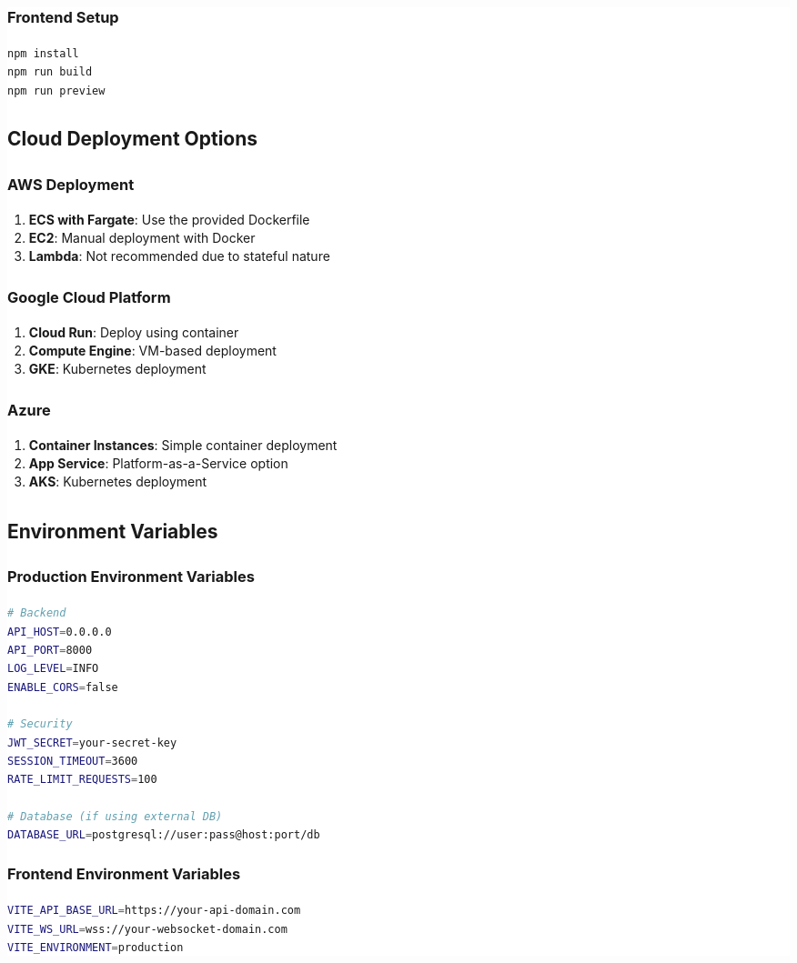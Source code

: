### Frontend Setup
```bash
npm install
npm run build
npm run preview
```

## Cloud Deployment Options

### AWS Deployment
1. **ECS with Fargate**: Use the provided Dockerfile
2. **EC2**: Manual deployment with Docker
3. **Lambda**: Not recommended due to stateful nature

### Google Cloud Platform
1. **Cloud Run**: Deploy using container
2. **Compute Engine**: VM-based deployment
3. **GKE**: Kubernetes deployment

### Azure
1. **Container Instances**: Simple container deployment
2. **App Service**: Platform-as-a-Service option
3. **AKS**: Kubernetes deployment

## Environment Variables

### Production Environment Variables
```bash
# Backend
API_HOST=0.0.0.0
API_PORT=8000
LOG_LEVEL=INFO
ENABLE_CORS=false

# Security
JWT_SECRET=your-secret-key
SESSION_TIMEOUT=3600
RATE_LIMIT_REQUESTS=100

# Database (if using external DB)
DATABASE_URL=postgresql://user:pass@host:port/db
```

### Frontend Environment Variables
```bash
VITE_API_BASE_URL=https://your-api-domain.com
VITE_WS_URL=wss://your-websocket-domain.com
VITE_ENVIRONMENT=production
```
